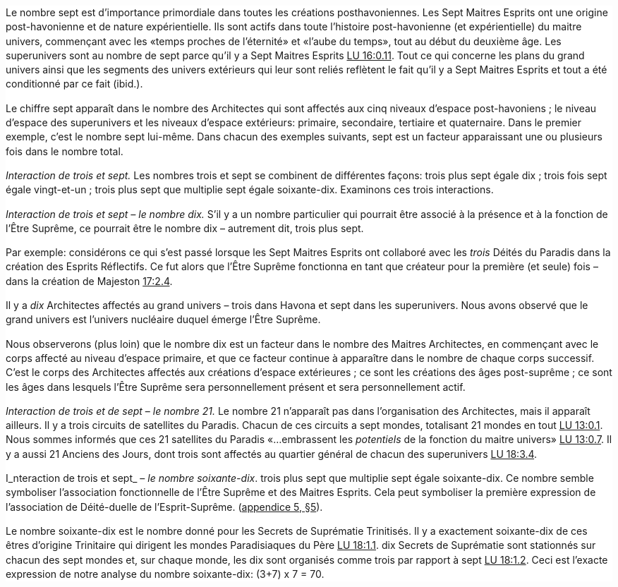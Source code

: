 Le nombre sept est d’importance primordiale dans toutes les créations posthavoniennes. Les Sept Maitres Esprits ont une origine post-havonienne et de nature expérientielle. Ils sont actifs dans toute l’histoire post-havonienne (et expérientielle) du maitre univers, commençant avec les «temps proches de l’éternité» et «l’aube du temps», tout au début du deuxième âge. Les superunivers sont au nombre de sept parce qu’il y a Sept Maitres Esprits <a id="s45_446"></a>[LU 16:0.11](/fr/The_Urantia_Book/16#p0_11). Tout ce qui concerne les plans du grand univers ainsi que les segments des univers extérieurs qui leur sont reliés reflètent le fait qu’il y a Sept Maitres Esprits et tout a été conditionné par ce fait (ibid.).

Le chiffre sept apparaît dans le nombre des Architectes qui sont affectés aux cinq niveaux d’espace post-havoniens ; le niveau d’espace des superunivers et les niveaux d’espace extérieurs: primaire, secondaire, tertiaire et quaternaire. Dans le premier exemple, c’est le nombre sept lui-même. Dans chacun des exemples suivants, sept est un facteur apparaissant une ou plusieurs fois dans le nombre total.

_Interaction de trois et sept._ Les nombres trois et sept se combinent de différentes façons: trois plus sept égale dix ; trois fois sept égale vingt-et-un ; trois plus sept que multiplie sept égale soixante-dix. Examinons ces trois interactions.

_Interaction de trois et sept – le nombre dix._ S’il y a un nombre particulier qui pourrait être associé à la présence et à la fonction de l’Être Suprême, ce pourrait être le nombre dix – autrement dit, trois plus sept.

Par exemple: considérons ce qui s’est passé lorsque les Sept Maitres Esprits ont collaboré avec les _trois_ Déités du Paradis dans la création des Esprits Réflectifs. Ce fut alors que l’Être Suprême fonctionna en tant que créateur pour la première (et seule) fois – dans la création de Majeston <a id="s53_295"></a>[17:2.4](/fr/The_Urantia_Book/17#p2_4).

Il y a _dix_ Architectes affectés au grand univers – trois dans Havona et sept dans les superunivers. Nous avons observé que le grand univers est l’univers nucléaire duquel émerge l’Être Suprême.

Nous observerons (plus loin) que le nombre dix est un facteur dans le nombre des Maitres Architectes, en commençant avec le corps affecté au niveau d’espace primaire, et que ce facteur continue à apparaître dans le nombre de chaque corps successif. C’est le corps des Architectes affectés aux créations d’espace extérieures ; ce sont les créations des âges post-suprême ; ce sont les âges dans lesquels l’Être Suprême sera personnellement présent et sera personnellement actif.

_Interaction de trois et de sept_ – _le nombre 21._ Le nombre 21 n’apparaît pas dans l’organisation des Architectes, mais il apparaît ailleurs. Il y a trois circuits de satellites du Paradis. Chacun de ces circuits a sept mondes, totalisant 21 mondes en tout <a id="s59_259"></a>[LU 13:0.1](/fr/The_Urantia_Book/13#p0_1). Nous sommes informés que ces 21 satellites du Paradis «…embrassent les _potentiels_ de la fonction du maitre univers» <a id="s59_420"></a>[LU 13:0.7](/fr/The_Urantia_Book/13#p0_7). Il y a aussi 21 Anciens des Jours, dont trois sont affectés au quartier général de chacun des superunivers <a id="s59_570"></a>[LU 18:3.4](/fr/The_Urantia_Book/18#p3_4).

I_nteraction de trois et sept_ – _le nombre soixante-dix_. trois plus sept que multiplie sept égale soixante-dix. Ce nombre semble symboliser l’association fonctionnelle de l’Être Suprême et des Maitres Esprits. Cela peut symboliser la première expression de l’association de Déité-duelle de l’Esprit-Suprême. ([appendice 5, §5](/fr/article/William_S_Sadler_Jr/Appendices_to_Study_of_the_Master_Universe/Appendix_5#h-5-le-partenariat-esprit-supr%C3%AAme-les-%C3%A2ges-postsupr%C3%AAme)).

Le nombre soixante-dix est le nombre donné pour les Secrets de Suprématie Trinitisés. Il y a exactement soixante-dix de ces êtres d’origine Trinitaire qui dirigent les mondes Paradisiaques du Père <a id="s63_197"></a>[LU 18:1.1](/fr/The_Urantia_Book/18#p1_1). dix Secrets de Suprématie sont stationnés sur chacun des sept mondes et, sur chaque monde, les dix sont organisés comme trois par rapport à sept <a id="s63_385"></a>[LU 18:1.2](/fr/The_Urantia_Book/18#p1_2). Ceci est l’exacte expression de notre analyse du nombre soixante-dix: (3+7) x 7 = 70.
